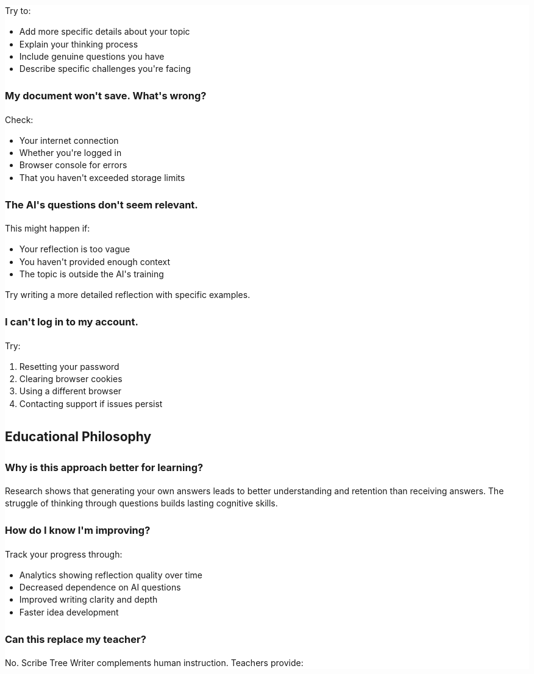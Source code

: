Try to:

- Add more specific details about your topic
- Explain your thinking process
- Include genuine questions you have
- Describe specific challenges you're facing

### My document won't save. What's wrong?

Check:

- Your internet connection
- Whether you're logged in
- Browser console for errors
- That you haven't exceeded storage limits

### The AI's questions don't seem relevant.

This might happen if:

- Your reflection is too vague
- You haven't provided enough context
- The topic is outside the AI's training

Try writing a more detailed reflection with specific examples.

### I can't log in to my account.

Try:

1. Resetting your password
2. Clearing browser cookies
3. Using a different browser
4. Contacting support if issues persist

## Educational Philosophy

### Why is this approach better for learning?

Research shows that generating your own answers leads to better understanding and retention than receiving answers. The struggle of thinking through questions builds lasting cognitive skills.

### How do I know I'm improving?

Track your progress through:

- Analytics showing reflection quality over time
- Decreased dependence on AI questions
- Improved writing clarity and depth
- Faster idea development

### Can this replace my teacher?

No. Scribe Tree Writer complements human instruction. Teachers provide:
